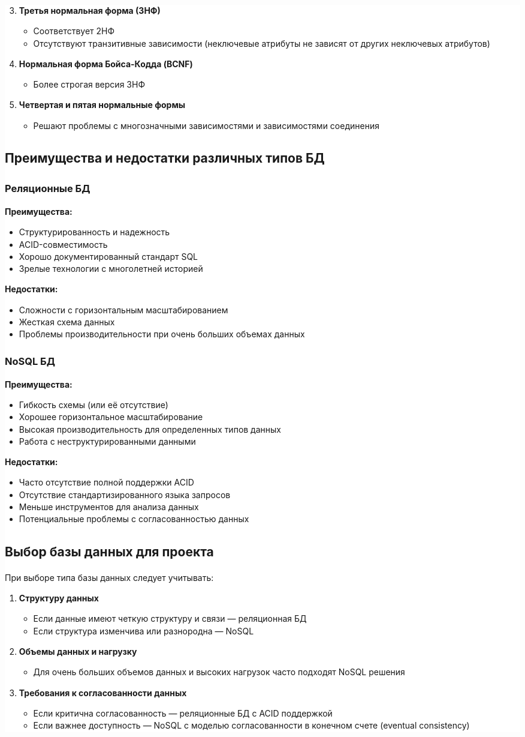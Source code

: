 3. **Третья нормальная форма (3НФ)**
   - Соответствует 2НФ
   - Отсутствуют транзитивные зависимости (неключевые атрибуты не зависят от других неключевых атрибутов)

4. **Нормальная форма Бойса-Кодда (BCNF)**
   - Более строгая версия 3НФ

5. **Четвертая и пятая нормальные формы**
   - Решают проблемы с многозначными зависимостями и зависимостями соединения

## Преимущества и недостатки различных типов БД

### Реляционные БД

**Преимущества:**
- Структурированность и надежность
- ACID-совместимость
- Хорошо документированный стандарт SQL
- Зрелые технологии с многолетней историей

**Недостатки:**
- Сложности с горизонтальным масштабированием
- Жесткая схема данных
- Проблемы производительности при очень больших объемах данных

### NoSQL БД

**Преимущества:**
- Гибкость схемы (или её отсутствие)
- Хорошее горизонтальное масштабирование
- Высокая производительность для определенных типов данных
- Работа с неструктурированными данными

**Недостатки:**
- Часто отсутствие полной поддержки ACID
- Отсутствие стандартизированного языка запросов
- Меньше инструментов для анализа данных
- Потенциальные проблемы с согласованностью данных

## Выбор базы данных для проекта

При выборе типа базы данных следует учитывать:

1. **Структуру данных**
   - Если данные имеют четкую структуру и связи — реляционная БД
   - Если структура изменчива или разнородна — NoSQL

2. **Объемы данных и нагрузку**
   - Для очень больших объемов данных и высоких нагрузок часто подходят NoSQL решения

3. **Требования к согласованности данных**
   - Если критична согласованность — реляционные БД с ACID поддержкой
   - Если важнее доступность — NoSQL с моделью согласованности в конечном счете (eventual consistency)

